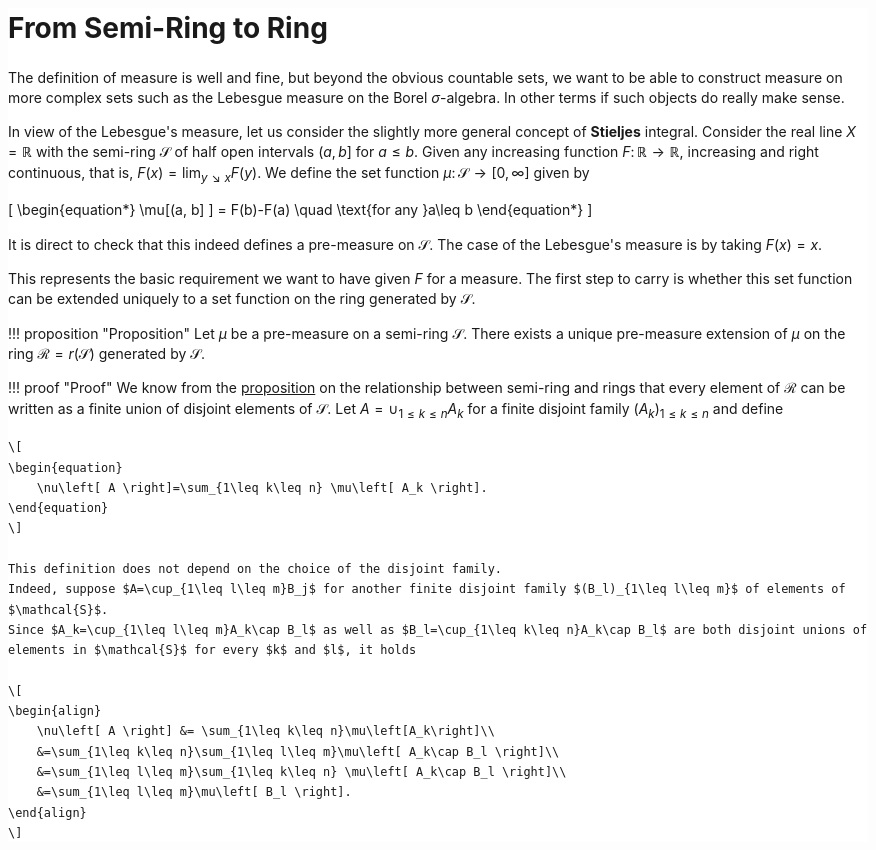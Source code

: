 # From Semi-Ring to Ring

The definition of measure is well and fine, but beyond the obvious countable sets, we want to be able to construct measure on more complex sets such as the Lebesgue measure on the Borel $\sigma$-algebra.
In other terms if such objects do really make sense.

In view of the Lebesgue's measure, let us consider the slightly more general concept of **Stieljes** integral.
Consider the real line $X = \mathbb{R}$ with the semi-ring $\mathcal{S}$ of half open intervals $(a, b]$ for $a\leq b$.
Given any increasing function $F\colon \mathbb{R} \to \mathbb{R}$, increasing and right continuous, that is, $F(x) = \lim_{y \searrow x} F(y)$.
We define the set function $\mu \colon \mathcal{S}\to [0, \infty]$ given by

\[
\begin{equation*}
 \mu[(a, b] ] = F(b)-F(a) \quad \text{for any }a\leq b
\end{equation*}
\]

It is direct to check that this indeed defines a pre-measure on $\mathcal{S}$.
The case of the Lebesgue's measure is by taking $F(x) = x$.

This represents the basic requirement we want to have given $F$ for a measure.
The first step to carry is whether this set function can be extended uniquely to a set function on the ring generated by $\mathcal{S}$.


<span id="prop-pre-mes-semi-ring-to-ring"></span>
!!! proposition "Proposition"
    Let $\mu$ be a pre-measure on a semi-ring $\mathcal{S}$.
    There exists a unique pre-measure extension of $\mu$ on the ring $\mathcal{R}=r(\mathcal{S})$ generated by $\mathcal{S}$.

!!! proof "Proof"
    We know from the [proposition](./../01-Sets-Functions/012-measurability-topology.md#prop-semi-ring-to-ring) on the relationship between semi-ring and rings that every element of $\mathcal{R}$ can be written as a finite union of disjoint elements of $\mathcal{S}$.
    Let $A=\cup_{1\leq k\leq n}A_k$ for a finite disjoint family $(A_k)_{1\leq k\leq n}$ and define

    \[
    \begin{equation}
        \nu\left[ A \right]=\sum_{1\leq k\leq n} \mu\left[ A_k \right].
    \end{equation}
    \]

    This definition does not depend on the choice of the disjoint family.
    Indeed, suppose $A=\cup_{1\leq l\leq m}B_j$ for another finite disjoint family $(B_l)_{1\leq l\leq m}$ of elements of $\mathcal{S}$.
    Since $A_k=\cup_{1\leq l\leq m}A_k\cap B_l$ as well as $B_l=\cup_{1\leq k\leq n}A_k\cap B_l$ are both disjoint unions of elements in $\mathcal{S}$ for every $k$ and $l$, it holds

    \[
    \begin{align}
        \nu\left[ A \right] &= \sum_{1\leq k\leq n}\mu\left[A_k\right]\\
        &=\sum_{1\leq k\leq n}\sum_{1\leq l\leq m}\mu\left[ A_k\cap B_l \right]\\
        &=\sum_{1\leq l\leq m}\sum_{1\leq k\leq n} \mu\left[ A_k\cap B_l \right]\\
        &=\sum_{1\leq l\leq m}\mu\left[ B_l \right].
    \end{align}
    \]
